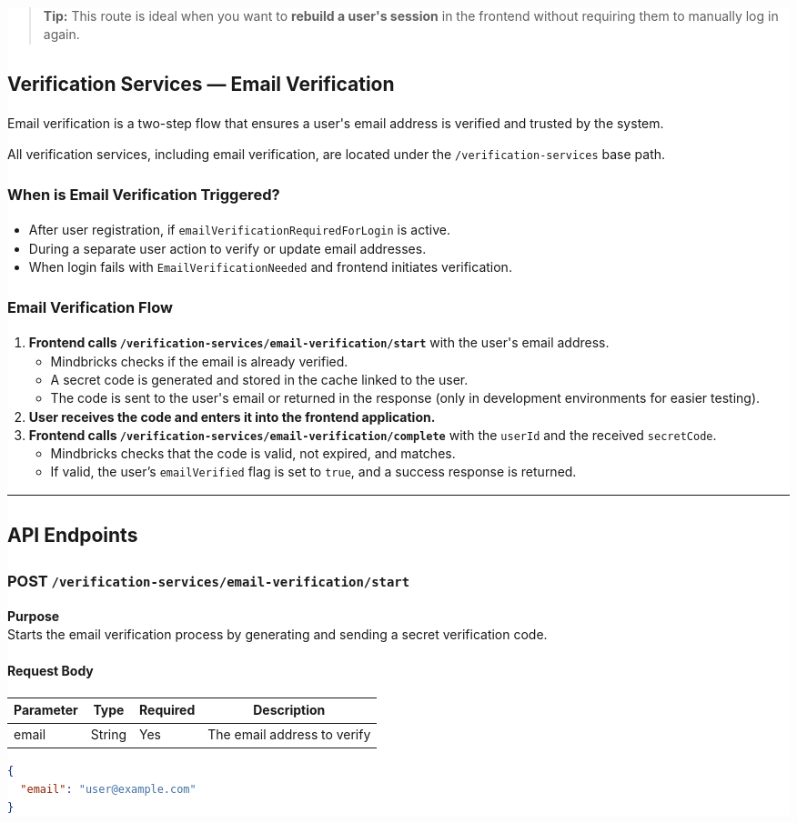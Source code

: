   > **Tip:**
  > This route is ideal when you want to **rebuild a user's session** in the frontend without requiring them to manually log in again.
  
  ## Verification Services — Email Verification
  
  Email verification is a two-step flow that ensures a user's email address is verified and trusted by the system.
  
  All verification services, including email verification, are located under the `/verification-services` base path.
  
  ### When is Email Verification Triggered?
  
  - After user registration, if `emailVerificationRequiredForLogin` is active.
  - During a separate user action to verify or update email addresses.
  - When login fails with `EmailVerificationNeeded` and frontend initiates verification.
  
  ### Email Verification Flow
  
  1. **Frontend calls `/verification-services/email-verification/start`** with the user's email address.
     - Mindbricks checks if the email is already verified.
     - A secret code is generated and stored in the cache linked to the user.
     - The code is sent to the user's email or returned in the response (only in development environments for easier testing).
  2. **User receives the code and enters it into the frontend application.**
  3. **Frontend calls `/verification-services/email-verification/complete`** with the `userId` and the received `secretCode`.
     - Mindbricks checks that the code is valid, not expired, and matches.
     - If valid, the user’s `emailVerified` flag is set to `true`, and a success response is returned.
  
  ---
  
  ## API Endpoints
  
  ### POST `/verification-services/email-verification/start`
  
  **Purpose**  
  Starts the email verification process by generating and sending a secret verification code.
  
  #### Request Body
  
  | Parameter | Type   | Required | Description                 |
  |-----------|--------|----------|-----------------------------|
  | email     | String | Yes      | The email address to verify |
  
  ```json
  {
    "email": "user@example.com"
  }
  ```
  